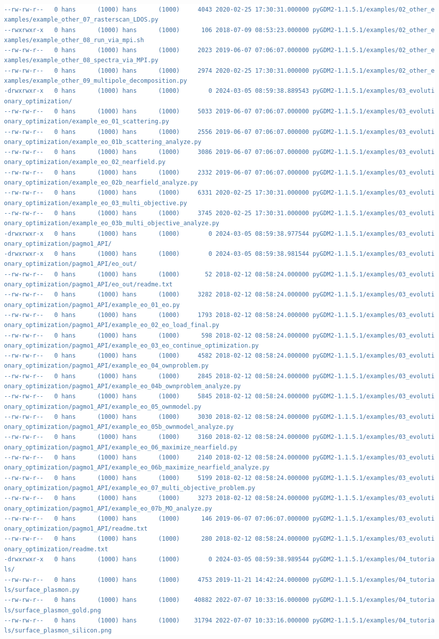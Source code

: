```diff
--rw-rw-r--   0 hans      (1000) hans      (1000)     4043 2020-02-25 17:30:31.000000 pyGDM2-1.1.5.1/examples/02_other_examples/example_other_07_rasterscan_LDOS.py
--rwxrwxr-x   0 hans      (1000) hans      (1000)      106 2018-07-09 08:53:23.000000 pyGDM2-1.1.5.1/examples/02_other_examples/example_other_08_run_via_mpi.sh
--rw-rw-r--   0 hans      (1000) hans      (1000)     2023 2019-06-07 07:06:07.000000 pyGDM2-1.1.5.1/examples/02_other_examples/example_other_08_spectra_via_MPI.py
--rw-rw-r--   0 hans      (1000) hans      (1000)     2974 2020-02-25 17:30:31.000000 pyGDM2-1.1.5.1/examples/02_other_examples/example_other_09_multipole_decomposition.py
-drwxrwxr-x   0 hans      (1000) hans      (1000)        0 2024-03-05 08:59:38.889543 pyGDM2-1.1.5.1/examples/03_evolutionary_optimization/
--rw-rw-r--   0 hans      (1000) hans      (1000)     5033 2019-06-07 07:06:07.000000 pyGDM2-1.1.5.1/examples/03_evolutionary_optimization/example_eo_01_scattering.py
--rw-rw-r--   0 hans      (1000) hans      (1000)     2556 2019-06-07 07:06:07.000000 pyGDM2-1.1.5.1/examples/03_evolutionary_optimization/example_eo_01b_scattering_analyze.py
--rw-rw-r--   0 hans      (1000) hans      (1000)     3086 2019-06-07 07:06:07.000000 pyGDM2-1.1.5.1/examples/03_evolutionary_optimization/example_eo_02_nearfield.py
--rw-rw-r--   0 hans      (1000) hans      (1000)     2332 2019-06-07 07:06:07.000000 pyGDM2-1.1.5.1/examples/03_evolutionary_optimization/example_eo_02b_nearfield_analyze.py
--rw-rw-r--   0 hans      (1000) hans      (1000)     6331 2020-02-25 17:30:31.000000 pyGDM2-1.1.5.1/examples/03_evolutionary_optimization/example_eo_03_multi_objective.py
--rw-rw-r--   0 hans      (1000) hans      (1000)     3745 2020-02-25 17:30:31.000000 pyGDM2-1.1.5.1/examples/03_evolutionary_optimization/example_eo_03b_multi_objective_analyze.py
-drwxrwxr-x   0 hans      (1000) hans      (1000)        0 2024-03-05 08:59:38.977544 pyGDM2-1.1.5.1/examples/03_evolutionary_optimization/pagmo1_API/
-drwxrwxr-x   0 hans      (1000) hans      (1000)        0 2024-03-05 08:59:38.981544 pyGDM2-1.1.5.1/examples/03_evolutionary_optimization/pagmo1_API/eo_out/
--rw-rw-r--   0 hans      (1000) hans      (1000)       52 2018-02-12 08:58:24.000000 pyGDM2-1.1.5.1/examples/03_evolutionary_optimization/pagmo1_API/eo_out/readme.txt
--rw-rw-r--   0 hans      (1000) hans      (1000)     3282 2018-02-12 08:58:24.000000 pyGDM2-1.1.5.1/examples/03_evolutionary_optimization/pagmo1_API/example_eo_01_eo.py
--rw-rw-r--   0 hans      (1000) hans      (1000)     1793 2018-02-12 08:58:24.000000 pyGDM2-1.1.5.1/examples/03_evolutionary_optimization/pagmo1_API/example_eo_02_eo_load_final.py
--rw-rw-r--   0 hans      (1000) hans      (1000)      598 2018-02-12 08:58:24.000000 pyGDM2-1.1.5.1/examples/03_evolutionary_optimization/pagmo1_API/example_eo_03_eo_continue_optimization.py
--rw-rw-r--   0 hans      (1000) hans      (1000)     4582 2018-02-12 08:58:24.000000 pyGDM2-1.1.5.1/examples/03_evolutionary_optimization/pagmo1_API/example_eo_04_ownproblem.py
--rw-rw-r--   0 hans      (1000) hans      (1000)     2845 2018-02-12 08:58:24.000000 pyGDM2-1.1.5.1/examples/03_evolutionary_optimization/pagmo1_API/example_eo_04b_ownproblem_analyze.py
--rw-rw-r--   0 hans      (1000) hans      (1000)     5845 2018-02-12 08:58:24.000000 pyGDM2-1.1.5.1/examples/03_evolutionary_optimization/pagmo1_API/example_eo_05_ownmodel.py
--rw-rw-r--   0 hans      (1000) hans      (1000)     3030 2018-02-12 08:58:24.000000 pyGDM2-1.1.5.1/examples/03_evolutionary_optimization/pagmo1_API/example_eo_05b_ownmodel_analyze.py
--rw-rw-r--   0 hans      (1000) hans      (1000)     3160 2018-02-12 08:58:24.000000 pyGDM2-1.1.5.1/examples/03_evolutionary_optimization/pagmo1_API/example_eo_06_maximize_nearfield.py
--rw-rw-r--   0 hans      (1000) hans      (1000)     2140 2018-02-12 08:58:24.000000 pyGDM2-1.1.5.1/examples/03_evolutionary_optimization/pagmo1_API/example_eo_06b_maximize_nearfield_analyze.py
--rw-rw-r--   0 hans      (1000) hans      (1000)     5199 2018-02-12 08:58:24.000000 pyGDM2-1.1.5.1/examples/03_evolutionary_optimization/pagmo1_API/example_eo_07_multi_objective_problem.py
--rw-rw-r--   0 hans      (1000) hans      (1000)     3273 2018-02-12 08:58:24.000000 pyGDM2-1.1.5.1/examples/03_evolutionary_optimization/pagmo1_API/example_eo_07b_MO_analyze.py
--rw-rw-r--   0 hans      (1000) hans      (1000)      146 2019-06-07 07:06:07.000000 pyGDM2-1.1.5.1/examples/03_evolutionary_optimization/pagmo1_API/readme.txt
--rw-rw-r--   0 hans      (1000) hans      (1000)      280 2018-02-12 08:58:24.000000 pyGDM2-1.1.5.1/examples/03_evolutionary_optimization/readme.txt
-drwxrwxr-x   0 hans      (1000) hans      (1000)        0 2024-03-05 08:59:38.989544 pyGDM2-1.1.5.1/examples/04_tutorials/
--rw-rw-r--   0 hans      (1000) hans      (1000)     4753 2019-11-21 14:42:24.000000 pyGDM2-1.1.5.1/examples/04_tutorials/surface_plasmon.py
--rw-rw-r--   0 hans      (1000) hans      (1000)    40882 2022-07-07 10:33:16.000000 pyGDM2-1.1.5.1/examples/04_tutorials/surface_plasmon_gold.png
--rw-rw-r--   0 hans      (1000) hans      (1000)    31794 2022-07-07 10:33:16.000000 pyGDM2-1.1.5.1/examples/04_tutorials/surface_plasmon_silicon.png
```